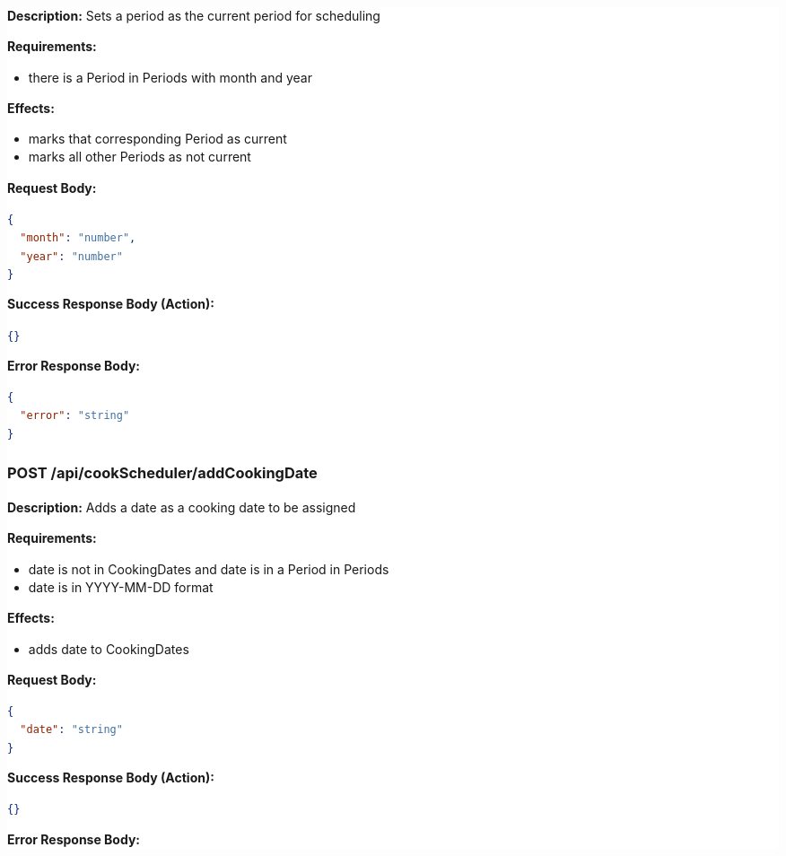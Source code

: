 **Description:** Sets a period as the current period for scheduling

**Requirements:**

- there is a Period in Periods with month and year

**Effects:**

- marks that corresponding Period as current
- marks all other Periods as not current

**Request Body:**

```json
{
  "month": "number",
  "year": "number"
}
```

**Success Response Body (Action):**

```json
{}
```

**Error Response Body:**

```json
{
  "error": "string"
}
```

### POST /api/cookScheduler/addCookingDate

**Description:** Adds a date as a cooking date to be assigned

**Requirements:**

- date is not in CookingDates and date is in a Period in Periods
- date is in YYYY-MM-DD format

**Effects:**

- adds date to CookingDates

**Request Body:**

```json
{
  "date": "string"
}
```

**Success Response Body (Action):**

```json
{}
```

**Error Response Body:**
